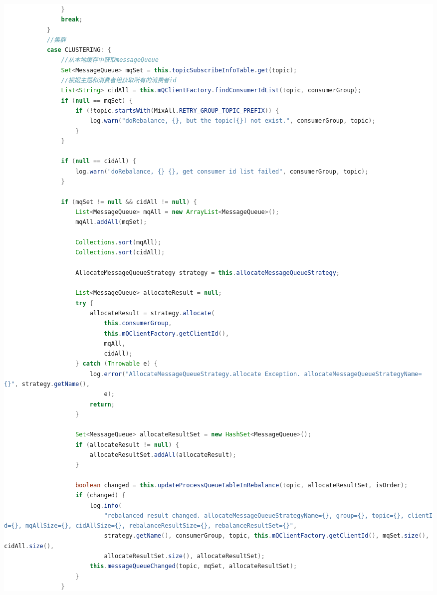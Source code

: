 ```java
                }
                break;
            }
            //集群
            case CLUSTERING: {
                //从本地缓存中获取messageQueue
                Set<MessageQueue> mqSet = this.topicSubscribeInfoTable.get(topic);
                //根据主题和消费者组获取所有的消费者id
                List<String> cidAll = this.mQClientFactory.findConsumerIdList(topic, consumerGroup);
                if (null == mqSet) {
                    if (!topic.startsWith(MixAll.RETRY_GROUP_TOPIC_PREFIX)) {
                        log.warn("doRebalance, {}, but the topic[{}] not exist.", consumerGroup, topic);
                    }
                }

                if (null == cidAll) {
                    log.warn("doRebalance, {} {}, get consumer id list failed", consumerGroup, topic);
                }

                if (mqSet != null && cidAll != null) {
                    List<MessageQueue> mqAll = new ArrayList<MessageQueue>();
                    mqAll.addAll(mqSet);

                    Collections.sort(mqAll);
                    Collections.sort(cidAll);

                    AllocateMessageQueueStrategy strategy = this.allocateMessageQueueStrategy;

                    List<MessageQueue> allocateResult = null;
                    try {
                        allocateResult = strategy.allocate(
                            this.consumerGroup,
                            this.mQClientFactory.getClientId(),
                            mqAll,
                            cidAll);
                    } catch (Throwable e) {
                        log.error("AllocateMessageQueueStrategy.allocate Exception. allocateMessageQueueStrategyName={}", strategy.getName(),
                            e);
                        return;
                    }

                    Set<MessageQueue> allocateResultSet = new HashSet<MessageQueue>();
                    if (allocateResult != null) {
                        allocateResultSet.addAll(allocateResult);
                    }

                    boolean changed = this.updateProcessQueueTableInRebalance(topic, allocateResultSet, isOrder);
                    if (changed) {
                        log.info(
                            "rebalanced result changed. allocateMessageQueueStrategyName={}, group={}, topic={}, clientId={}, mqAllSize={}, cidAllSize={}, rebalanceResultSize={}, rebalanceResultSet={}",
                            strategy.getName(), consumerGroup, topic, this.mQClientFactory.getClientId(), mqSet.size(), cidAll.size(),
                            allocateResultSet.size(), allocateResultSet);
                        this.messageQueueChanged(topic, mqSet, allocateResultSet);
                    }
                }
```